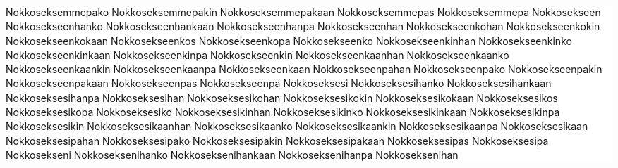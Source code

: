 Nokkoseksemmepako
Nokkoseksemmepakin
Nokkoseksemmepakaan
Nokkoseksemmepas
Nokkoseksemmepa
Nokkosekseen
Nokkosekseenhanko
Nokkosekseenhankaan
Nokkosekseenhanpa
Nokkosekseenhan
Nokkosekseenkohan
Nokkosekseenkokin
Nokkosekseenkokaan
Nokkosekseenkos
Nokkosekseenkopa
Nokkosekseenko
Nokkosekseenkinhan
Nokkosekseenkinko
Nokkosekseenkinkaan
Nokkosekseenkinpa
Nokkosekseenkin
Nokkosekseenkaanhan
Nokkosekseenkaanko
Nokkosekseenkaankin
Nokkosekseenkaanpa
Nokkosekseenkaan
Nokkosekseenpahan
Nokkosekseenpako
Nokkosekseenpakin
Nokkosekseenpakaan
Nokkosekseenpas
Nokkosekseenpa
Nokkoseksesi
Nokkoseksesihanko
Nokkoseksesihankaan
Nokkoseksesihanpa
Nokkoseksesihan
Nokkoseksesikohan
Nokkoseksesikokin
Nokkoseksesikokaan
Nokkoseksesikos
Nokkoseksesikopa
Nokkoseksesiko
Nokkoseksesikinhan
Nokkoseksesikinko
Nokkoseksesikinkaan
Nokkoseksesikinpa
Nokkoseksesikin
Nokkoseksesikaanhan
Nokkoseksesikaanko
Nokkoseksesikaankin
Nokkoseksesikaanpa
Nokkoseksesikaan
Nokkoseksesipahan
Nokkoseksesipako
Nokkoseksesipakin
Nokkoseksesipakaan
Nokkoseksesipas
Nokkoseksesipa
Nokkosekseni
Nokkoseksenihanko
Nokkoseksenihankaan
Nokkoseksenihanpa
Nokkoseksenihan